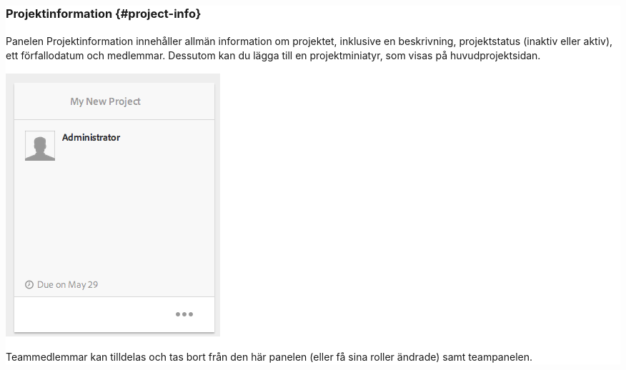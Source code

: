 ### Projektinformation {#project-info}

Panelen Projektinformation innehåller allmän information om projektet, inklusive en beskrivning, projektstatus (inaktiv eller aktiv), ett förfallodatum och medlemmar. Dessutom kan du lägga till en projektminiatyr, som visas på huvudprojektsidan.

![chlimage_1-177](assets/chlimage_1-177.png)

Teammedlemmar kan tilldelas och tas bort från den här panelen (eller få sina roller ändrade) samt teampanelen.
